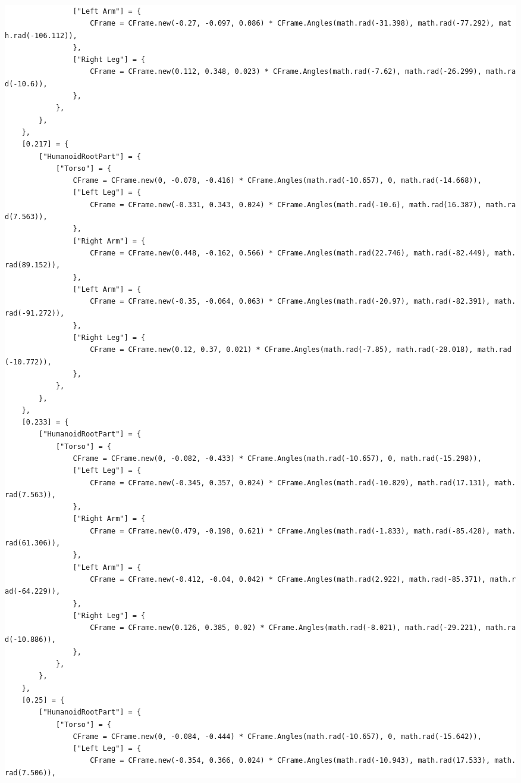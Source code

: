 					["Left Arm"] = {
						CFrame = CFrame.new(-0.27, -0.097, 0.086) * CFrame.Angles(math.rad(-31.398), math.rad(-77.292), math.rad(-106.112)),
					},
					["Right Leg"] = {
						CFrame = CFrame.new(0.112, 0.348, 0.023) * CFrame.Angles(math.rad(-7.62), math.rad(-26.299), math.rad(-10.6)),
					},
				},
			},
		},
		[0.217] = {
			["HumanoidRootPart"] = {
				["Torso"] = {
					CFrame = CFrame.new(0, -0.078, -0.416) * CFrame.Angles(math.rad(-10.657), 0, math.rad(-14.668)),
					["Left Leg"] = {
						CFrame = CFrame.new(-0.331, 0.343, 0.024) * CFrame.Angles(math.rad(-10.6), math.rad(16.387), math.rad(7.563)),
					},
					["Right Arm"] = {
						CFrame = CFrame.new(0.448, -0.162, 0.566) * CFrame.Angles(math.rad(22.746), math.rad(-82.449), math.rad(89.152)),
					},
					["Left Arm"] = {
						CFrame = CFrame.new(-0.35, -0.064, 0.063) * CFrame.Angles(math.rad(-20.97), math.rad(-82.391), math.rad(-91.272)),
					},
					["Right Leg"] = {
						CFrame = CFrame.new(0.12, 0.37, 0.021) * CFrame.Angles(math.rad(-7.85), math.rad(-28.018), math.rad(-10.772)),
					},
				},
			},
		},
		[0.233] = {
			["HumanoidRootPart"] = {
				["Torso"] = {
					CFrame = CFrame.new(0, -0.082, -0.433) * CFrame.Angles(math.rad(-10.657), 0, math.rad(-15.298)),
					["Left Leg"] = {
						CFrame = CFrame.new(-0.345, 0.357, 0.024) * CFrame.Angles(math.rad(-10.829), math.rad(17.131), math.rad(7.563)),
					},
					["Right Arm"] = {
						CFrame = CFrame.new(0.479, -0.198, 0.621) * CFrame.Angles(math.rad(-1.833), math.rad(-85.428), math.rad(61.306)),
					},
					["Left Arm"] = {
						CFrame = CFrame.new(-0.412, -0.04, 0.042) * CFrame.Angles(math.rad(2.922), math.rad(-85.371), math.rad(-64.229)),
					},
					["Right Leg"] = {
						CFrame = CFrame.new(0.126, 0.385, 0.02) * CFrame.Angles(math.rad(-8.021), math.rad(-29.221), math.rad(-10.886)),
					},
				},
			},
		},
		[0.25] = {
			["HumanoidRootPart"] = {
				["Torso"] = {
					CFrame = CFrame.new(0, -0.084, -0.444) * CFrame.Angles(math.rad(-10.657), 0, math.rad(-15.642)),
					["Left Leg"] = {
						CFrame = CFrame.new(-0.354, 0.366, 0.024) * CFrame.Angles(math.rad(-10.943), math.rad(17.533), math.rad(7.506)),
